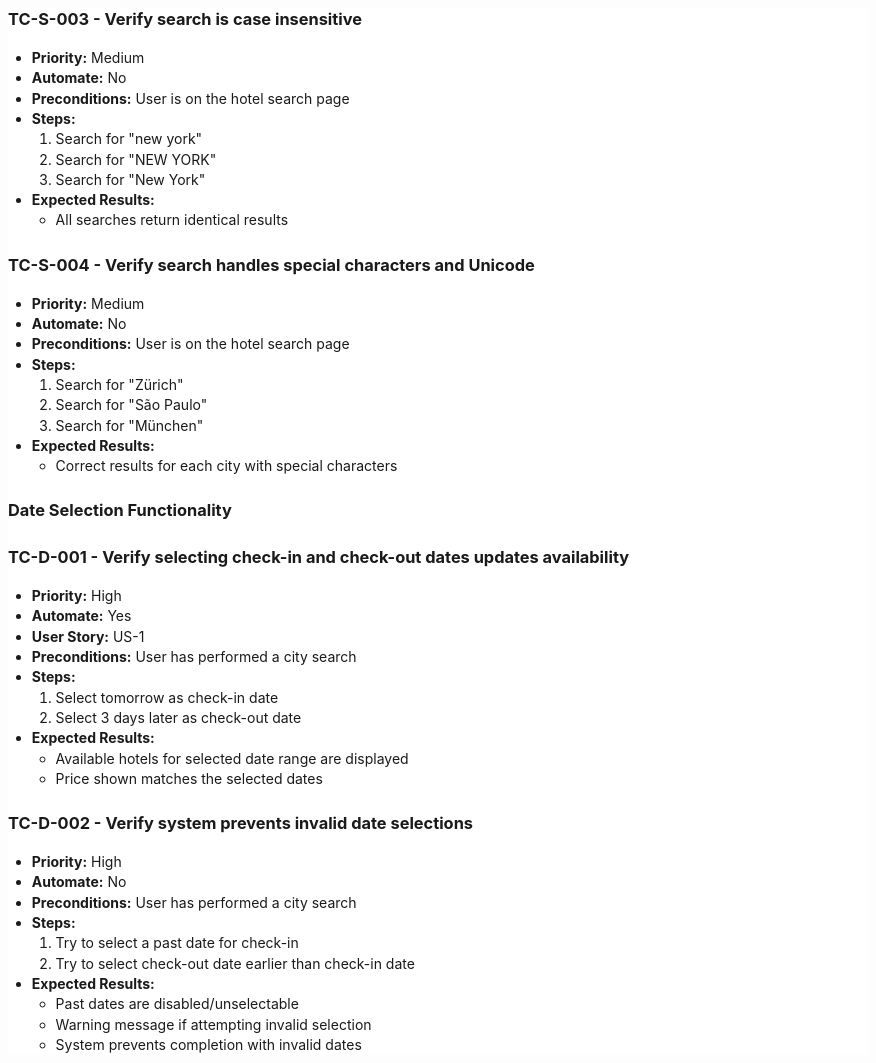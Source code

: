 ### TC-S-003 - Verify search is case insensitive

- **Priority:** Medium
- **Automate:** No
- **Preconditions:** User is on the hotel search page
- **Steps:**
  1. Search for "new york"
  2. Search for "NEW YORK"
  3. Search for "New York"
- **Expected Results:**
  - All searches return identical results

### TC-S-004 - Verify search handles special characters and Unicode

- **Priority:** Medium
- **Automate:** No
- **Preconditions:** User is on the hotel search page
- **Steps:**
  1. Search for "Zürich"
  2. Search for "São Paulo"
  3. Search for "München"
- **Expected Results:**
  - Correct results for each city with special characters

### Date Selection Functionality

### TC-D-001 - Verify selecting check-in and check-out dates updates availability

- **Priority:** High
- **Automate:** Yes
- **User Story:** US-1
- **Preconditions:** User has performed a city search
- **Steps:**
  1. Select tomorrow as check-in date
  2. Select 3 days later as check-out date
- **Expected Results:**
  - Available hotels for selected date range are displayed
  - Price shown matches the selected dates

### TC-D-002 - Verify system prevents invalid date selections

- **Priority:** High
- **Automate:** No
- **Preconditions:** User has performed a city search
- **Steps:**
  1. Try to select a past date for check-in
  2. Try to select check-out date earlier than check-in date
- **Expected Results:**
  - Past dates are disabled/unselectable
  - Warning message if attempting invalid selection
  - System prevents completion with invalid dates
